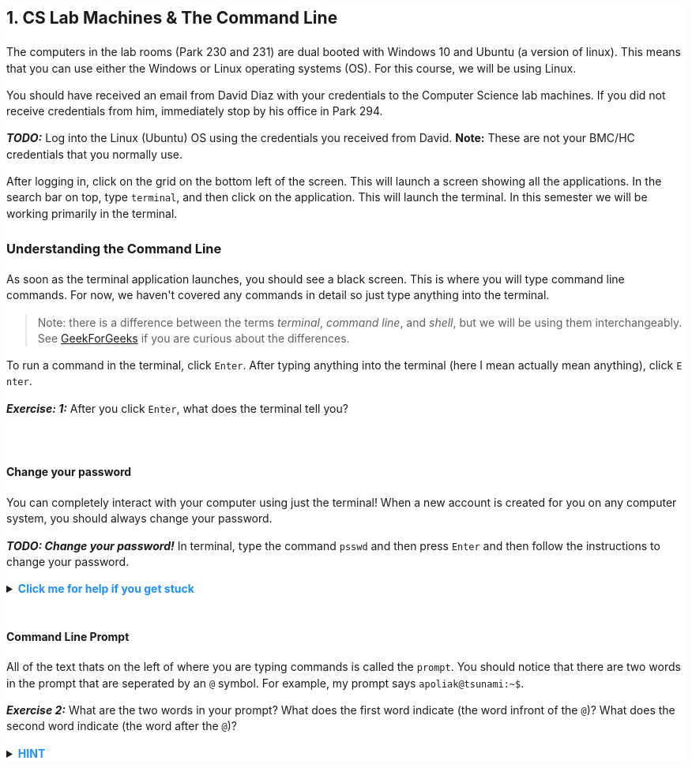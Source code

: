 ## 1. CS Lab Machines & The Command Line
The computers in the lab rooms (Park 230 and 231) are dual booted with Windows 10 and Ubuntu (a version of linux). This means that you can use either the Windows or Linux operating systems (OS). For this course, we will be using Linux. 

You should have received an email from David Diaz with your credentials to the Computer Science lab machines. If you did not receive credentials from him, immediately stop by his office in Park 294.

***TODO:*** Log into the Linux (Ubuntu) OS using the credentials you received from David. **Note:** These are not your BMC/HC credentials that you normally use.

After logging in, click on the grid on the bottom left of the screen. This will launch a screen showing all the applications. In the search bar on top, type `terminal`, and then click on the application. This will launch the terminal. In this semester we will be working primarily in the terminal.  

### Understanding the Command Line
As soon as the terminal application launches, you should see a black screen. This is where you will type command line commands. For now, we haven't covered any commands in detail so just type anything into the terminal. 


> Note: there is a difference between the terms *terminal*, *command line*, and *shell*, but we will be using them interchangeably. See [GeekForGeeks](https://www.geeksforgeeks.org/difference-between-terminal-console-shell-and-command-line/) if you are curious about the differences.


To run a command in the terminal, click `Enter`. After typing anything into the terminal (here I mean actually mean anything), click `Enter`.

***Exercise: 1:*** After you click `Enter`, what does the terminal tell you?
<br>
<br>
<br>

#### Change your password
You can completely interact with your computer using just the terminal! When a new account is created for you on any computer system, you should always change your password.

***TODO: Change your password!*** In terminal, type the command `psswd` and then press `Enter` and then follow the instructions to change your password.

<details><summary><b style="color:DodgerBlue;">Click me for help if you get stuck</b></summary></details> 

<br>

#### Command Line Prompt
All of the text thats on the left of where you are typing commands is called the `prompt`. You should notice that there are two words in the prompt that are seperated by an `@` symbol.
For example, my prompt says `apoliak@tsunami:~$`. 

***Exercise 2:*** What are the two words in your prompt? What does the first word indicate (the word infront of the `@`)? What does the second word indicate (the word after the `@`)?

<details><summary><b style="color:DodgerBlue;">HINT</b></summary></details> 
